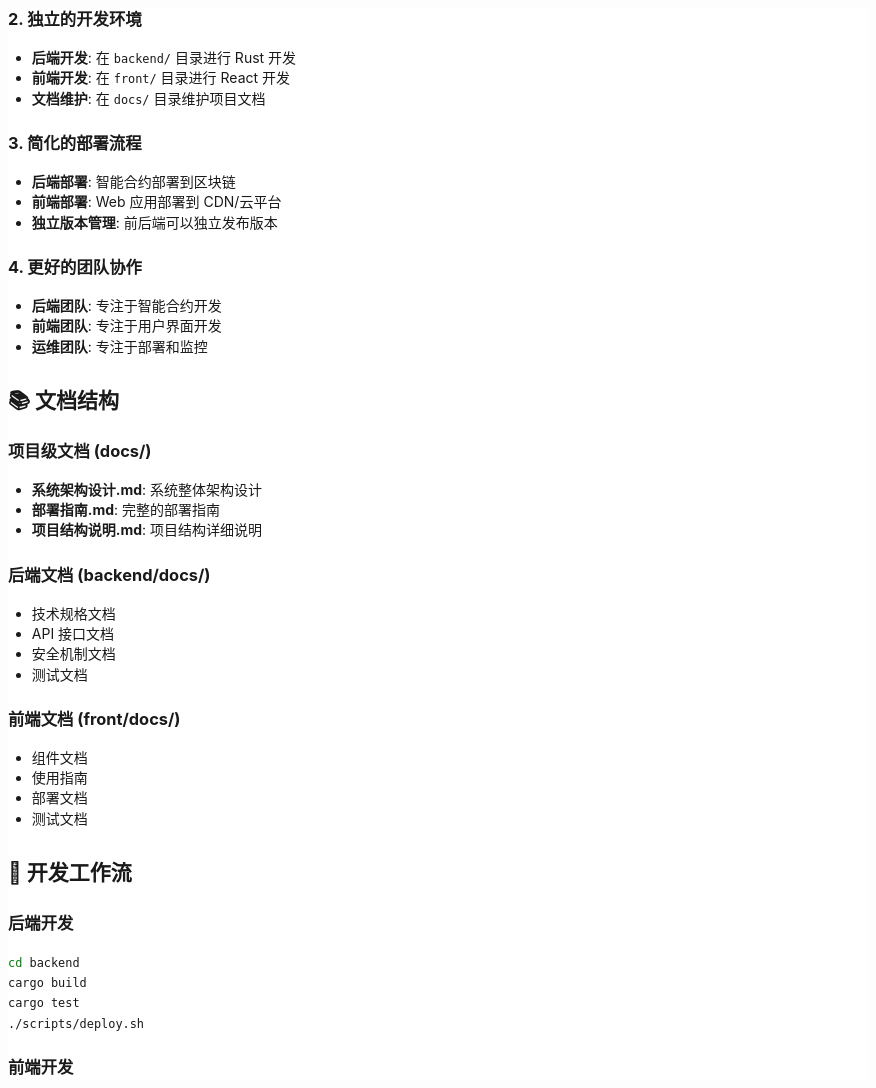 ### 2. 独立的开发环境

- **后端开发**: 在 `backend/` 目录进行 Rust 开发
- **前端开发**: 在 `front/` 目录进行 React 开发
- **文档维护**: 在 `docs/` 目录维护项目文档

### 3. 简化的部署流程

- **后端部署**: 智能合约部署到区块链
- **前端部署**: Web 应用部署到 CDN/云平台
- **独立版本管理**: 前后端可以独立发布版本

### 4. 更好的团队协作

- **后端团队**: 专注于智能合约开发
- **前端团队**: 专注于用户界面开发
- **运维团队**: 专注于部署和监控

## 📚 文档结构

### 项目级文档 (docs/)

- **系统架构设计.md**: 系统整体架构设计
- **部署指南.md**: 完整的部署指南
- **项目结构说明.md**: 项目结构详细说明

### 后端文档 (backend/docs/)

- 技术规格文档
- API 接口文档
- 安全机制文档
- 测试文档

### 前端文档 (front/docs/)

- 组件文档
- 使用指南
- 部署文档
- 测试文档

## 🚀 开发工作流

### 后端开发

```bash
cd backend
cargo build
cargo test
./scripts/deploy.sh
```

### 前端开发
